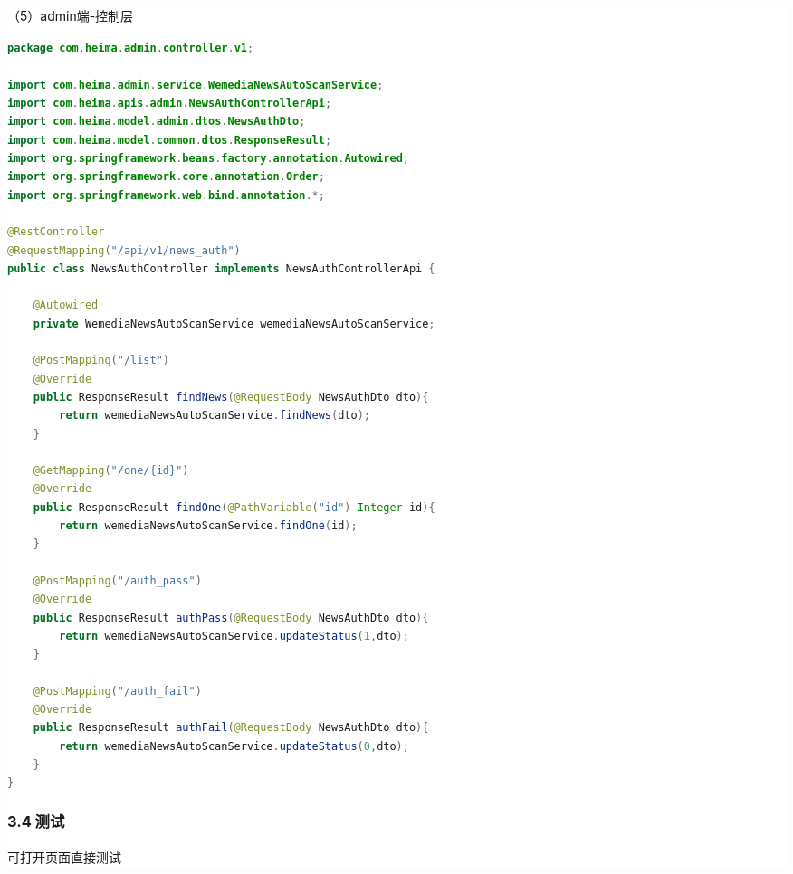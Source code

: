 （5）admin端-控制层

```java
package com.heima.admin.controller.v1;

import com.heima.admin.service.WemediaNewsAutoScanService;
import com.heima.apis.admin.NewsAuthControllerApi;
import com.heima.model.admin.dtos.NewsAuthDto;
import com.heima.model.common.dtos.ResponseResult;
import org.springframework.beans.factory.annotation.Autowired;
import org.springframework.core.annotation.Order;
import org.springframework.web.bind.annotation.*;

@RestController
@RequestMapping("/api/v1/news_auth")
public class NewsAuthController implements NewsAuthControllerApi {

    @Autowired
    private WemediaNewsAutoScanService wemediaNewsAutoScanService;

    @PostMapping("/list")
    @Override
    public ResponseResult findNews(@RequestBody NewsAuthDto dto){
        return wemediaNewsAutoScanService.findNews(dto);
    }

    @GetMapping("/one/{id}")
    @Override
    public ResponseResult findOne(@PathVariable("id") Integer id){
        return wemediaNewsAutoScanService.findOne(id);
    }

    @PostMapping("/auth_pass")
    @Override
    public ResponseResult authPass(@RequestBody NewsAuthDto dto){
        return wemediaNewsAutoScanService.updateStatus(1,dto);
    }

    @PostMapping("/auth_fail")
    @Override
    public ResponseResult authFail(@RequestBody NewsAuthDto dto){
        return wemediaNewsAutoScanService.updateStatus(0,dto);
    }
}
```

### 3.4 测试

可打开页面直接测试
